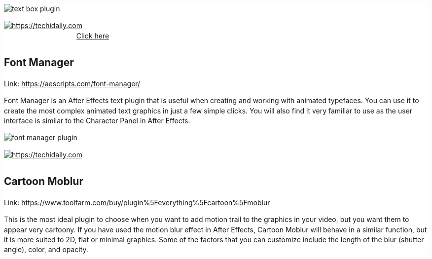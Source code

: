 ![text box plugin](https://images.wondershare.com/filmora/article-images/2022/07/text-box-plugin.jpg)


<a href="https://aligracehair.sjv.io/c/5597632/2115920/19272" target="_top" id="2115920">
  <img src="//a.impactradius-go.com/display-ad/19272-2115920" border="0" alt="https://techidaily.com" width="468" height="60"/>
</a>
<img height="0" width="0" src="https://aligracehair.sjv.io/i/5597632/2115920/19272" style="position:absolute;visibility:hidden;" border="0" />


<span id="2127886">
					<video width="576" height="1024" style="cursor:pointer"
           poster="//a.impactradius-go.com/display-clicktoplayimage/2127886.png"
           onclick="if(!this.playClicked){this.play();this.setAttribute('controls',true);this.playClicked=true;}">
	   <source src="//a.impactradius-go.com/display-ad/18498-2127886">
	   <img src="//a.impactradius-go.com/display-clicktoplayimage/2127886.png" style="border: none; height: 100%; width: 100%; object-fit: contain">
	</video>
	<div style="width:360px;text-align:center"><a href="javascript:window.open(decodeURIComponent('https%3A%2F%2Funicoeye.pxf.io%2Fc%2F5597632%2F2127886%2F18498'), '_blank');void(0);">Click here</a></div>
</span>
<img height="0" width="0" src="https://imp.pxf.io/i/5597632/2127886/18498" style="position:absolute;visibility:hidden;" border="0" />

## Font Manager

Link: <https://aescripts.com/font-manager/>

Font Manager is an After Effects text plugin that is useful when creating and working with animated typefaces. You can use it to create the most complex animated text graphics in just a few simple clicks. You will also find it very familiar to use as the user interface is similar to the Character Panel in After Effects.

![font manager plugin](https://images.wondershare.com/filmora/article-images/2022/07/font-manager-plugin.jpg)


<a href="https://wigfever.sjv.io/c/5597632/2014859/22899" target="_top" id="2014859">
  <img src="//a.impactradius-go.com/display-ad/22899-2014859" border="0" alt="https://techidaily.com" width="728" height="90"/>
</a>
<img height="0" width="0" src="https://wigfever.sjv.io/i/5597632/2014859/22899" style="position:absolute;visibility:hidden;" border="0" />

## Cartoon Moblur

Link: <https://www.toolfarm.com/buy/plugin%5Feverything%5Fcartoon%5Fmoblur>

This is the most ideal plugin to choose when you want to add motion trail to the graphics in your video, but you want them to appear very cartoony. If you have used the motion blur effect in After Effects, Cartoon Moblur will behave in a similar function, but it is more suited to 2D, flat or minimal graphics. Some of the factors that you can customize include the length of the blur (shutter angle), color, and opacity.
